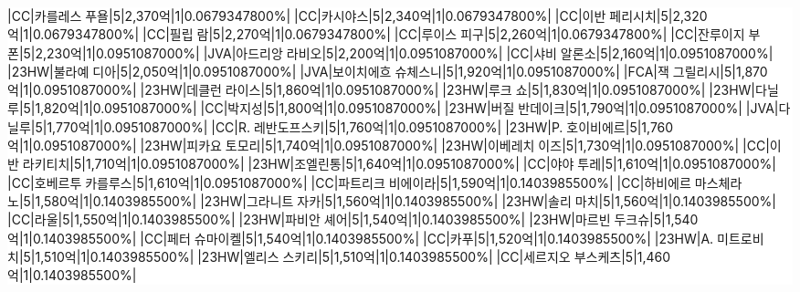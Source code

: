 |CC|카를레스 푸욜|5|2,370억|1|0.0679347800%|
|CC|카시야스|5|2,340억|1|0.0679347800%|
|CC|이반 페리시치|5|2,320억|1|0.0679347800%|
|CC|필립 람|5|2,270억|1|0.0679347800%|
|CC|루이스 피구|5|2,260억|1|0.0679347800%|
|CC|잔루이지 부폰|5|2,230억|1|0.0951087000%|
|JVA|아드리앙 라비오|5|2,200억|1|0.0951087000%|
|CC|샤비 알론소|5|2,160억|1|0.0951087000%|
|23HW|불라예 디아|5|2,050억|1|0.0951087000%|
|JVA|보이치에흐 슈체스니|5|1,920억|1|0.0951087000%|
|FCA|잭 그릴리시|5|1,870억|1|0.0951087000%|
|23HW|데클런 라이스|5|1,860억|1|0.0951087000%|
|23HW|루크 쇼|5|1,830억|1|0.0951087000%|
|23HW|다닐루|5|1,820억|1|0.0951087000%|
|CC|박지성|5|1,800억|1|0.0951087000%|
|23HW|버질 반데이크|5|1,790억|1|0.0951087000%|
|JVA|다닐루|5|1,770억|1|0.0951087000%|
|CC|R. 레반도프스키|5|1,760억|1|0.0951087000%|
|23HW|P. 호이비에르|5|1,760억|1|0.0951087000%|
|23HW|피카요 토모리|5|1,740억|1|0.0951087000%|
|23HW|이베레치 이즈|5|1,730억|1|0.0951087000%|
|CC|이반 라키티치|5|1,710억|1|0.0951087000%|
|23HW|조엘린통|5|1,640억|1|0.0951087000%|
|CC|야야 투레|5|1,610억|1|0.0951087000%|
|CC|호베르투 카를루스|5|1,610억|1|0.0951087000%|
|CC|파트리크 비에이라|5|1,590억|1|0.1403985500%|
|CC|하비에르 마스체라노|5|1,580억|1|0.1403985500%|
|23HW|그라니트 자카|5|1,560억|1|0.1403985500%|
|23HW|솔리 마치|5|1,560억|1|0.1403985500%|
|CC|라울|5|1,550억|1|0.1403985500%|
|23HW|파비안 셰어|5|1,540억|1|0.1403985500%|
|23HW|마르빈 두크슈|5|1,540억|1|0.1403985500%|
|CC|페터 슈마이켈|5|1,540억|1|0.1403985500%|
|CC|카푸|5|1,520억|1|0.1403985500%|
|23HW|A. 미트로비치|5|1,510억|1|0.1403985500%|
|23HW|엘리스 스키리|5|1,510억|1|0.1403985500%|
|CC|세르지오 부스케츠|5|1,460억|1|0.1403985500%|
